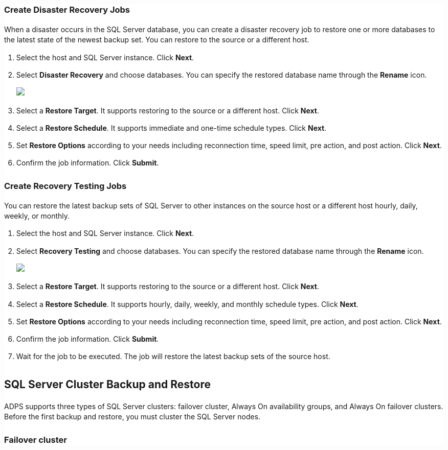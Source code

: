 ### Create Disaster Recovery Jobs

When a disaster occurs in the SQL Server database, you can create a disaster recovery job to restore one or more databases to the latest state of the newest backup set. You can restore to the source or a different host.

1. Select the host and SQL Server instance. Click **Next**.

2. Select **Disaster Recovery** and choose databases. You can specify the restored database name through the **Rename** icon.

    ![](../image/03-mssql/mssql_restore12.png)

3. Select a **Restore Target**. It supports restoring to the source or a different host. Click **Next**.

4. Select a **Restore Schedule**. It supports immediate and one-time schedule types. Click **Next**.

5. Set **Restore Options** according to your needs including reconnection time, speed limit, pre action, and post action. Click **Next**.

6. Confirm the job information. Click **Submit**.

### Create Recovery Testing Jobs

You can restore the latest backup sets of SQL Server to other instances on the source host or a different host hourly, daily, weekly, or monthly.

1. Select the host and SQL Server instance. Click **Next**.

2. Select **Recovery Testing** and choose databases. You can specify the restored database name through the **Rename** icon.

    ![](../image/03-mssql/mssql_restore11.png)

3. Select a **Restore Target**. It supports restoring to the source or a different host. Click **Next**.

4. Select a **Restore Schedule**. It supports hourly, daily, weekly, and monthly schedule types. Click **Next**.

5. Set **Restore Options** according to your needs including reconnection time, speed limit, pre action, and post action. Click **Next**.

6. Confirm the job information. Click **Submit**.

7. Wait for the job to be executed. The job will restore the latest backup sets of the source host.

## SQL Server Cluster Backup and Restore

ADPS supports three types of SQL Server clusters: failover cluster, Always On availability groups, and Always On failover clusters. Before the first backup and restore, you must cluster the SQL Server nodes.

### Failover cluster
